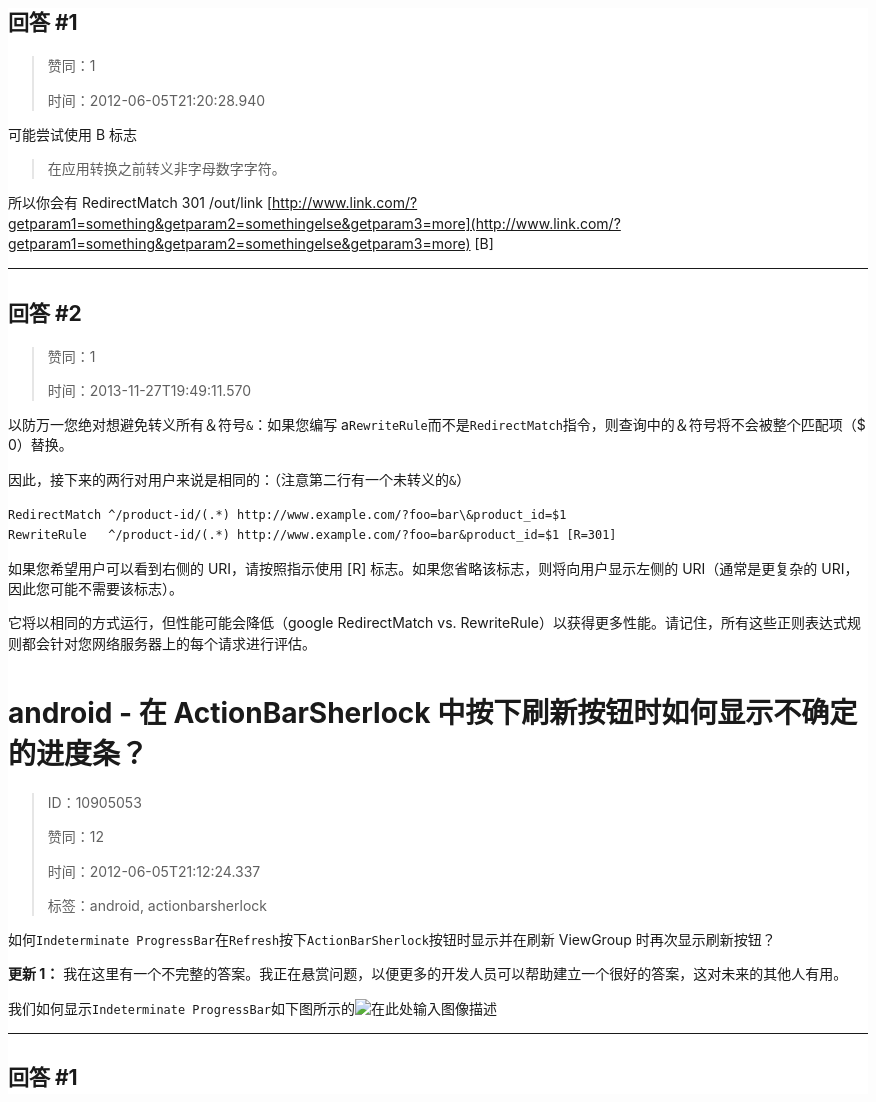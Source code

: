 ## 回答 #1

> 赞同：1
> 
> 时间：2012-06-05T21:20:28.940

可能尝试使用 B 标志

> 在应用转换之前转义非字母数字字符。

所以你会有 RedirectMatch 301 /out/link [http://www.link.com/?getparam1=something&getparam2=somethingelse&getparam3=more](http://www.link.com/?getparam1=something&getparam2=somethingelse&getparam3=more) [B]

* * *

## 回答 #2

> 赞同：1
> 
> 时间：2013-11-27T19:49:11.570

以防万一您绝对想避免转义所有＆符号`&`：如果您编写 a`RewriteRule`而不是`RedirectMatch`指令，则查询中的＆符号将不会被整个匹配项（$ 0）替换。

因此，接下来的两行对用户来说是相同的：（注意第二行有一个未转义的`&`）

```
RedirectMatch ^/product-id/(.*) http://www.example.com/?foo=bar\&product_id=$1 
RewriteRule   ^/product-id/(.*) http://www.example.com/?foo=bar&product_id=$1 [R=301] 
```

如果您希望用户可以看到右侧的 URI，请按照指示使用 [R] 标志。如果您省略该标志，则将向用户显示左侧的 URI（通常是更复杂的 URI，因此您可能不需要该标志）。

它将以相同的方式运行，但性能可能会降低（google RedirectMatch vs. RewriteRule）以获得更多性能。请记住，所有这些正则表达式规则都会针对您网络服务器上的每个请求进行评估。

# android - 在 ActionBarSherlock 中按下刷新按钮时如何显示不确定的进度条？

> ID：10905053
> 
> 赞同：12
> 
> 时间：2012-06-05T21:12:24.337
> 
> 标签：android, actionbarsherlock

如何`Indeterminate ProgressBar`在`Refresh`按下`ActionBarSherlock`按钮时显示并在刷新 ViewGroup 时再次显示刷新按钮？

**更新 1：** 我在这里有一个不完整的答案。我正在悬赏问题，以便更多的开发人员可以帮助建立一个很好的答案，这对未来的其他人有用。

我们如何显示`Indeterminate ProgressBar`如下图所示的![在此处输入图像描述](../Images/ec49f0dfe5a28c10c99a2040ae78ee8e.png)

* * *

## 回答 #1
